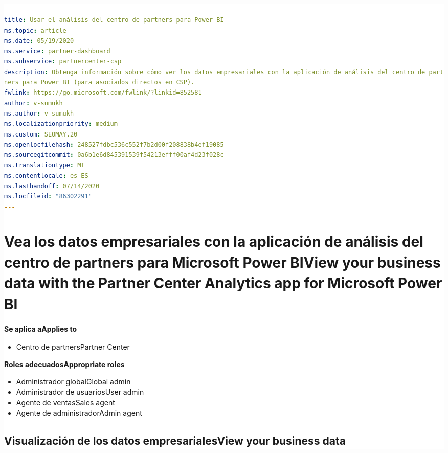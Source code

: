 ```yaml
---
title: Usar el análisis del centro de partners para Power BI
ms.topic: article
ms.date: 05/19/2020
ms.service: partner-dashboard
ms.subservice: partnercenter-csp
description: Obtenga información sobre cómo ver los datos empresariales con la aplicación de análisis del centro de partners para Power BI (para asociados directos en CSP).
fwlink: https://go.microsoft.com/fwlink/?linkid=852581
author: v-sumukh
ms.author: v-sumukh
ms.localizationpriority: medium
ms.custom: SEOMAY.20
ms.openlocfilehash: 248527fdbc536c552f7b2d00f208838b4ef19085
ms.sourcegitcommit: 0a6b1e6d845391539f54213efff00af4d23f028c
ms.translationtype: MT
ms.contentlocale: es-ES
ms.lasthandoff: 07/14/2020
ms.locfileid: "86302291"
---
```

# <a name="view-your-business-data-with-the-partner-center-analytics-app-for-microsoft-power-bi"></a><span data-ttu-id="0a17a-103">Vea los datos empresariales con la aplicación de análisis del centro de partners para Microsoft Power BI</span><span class="sxs-lookup"><span data-stu-id="0a17a-103">View your business data with the Partner Center Analytics app for Microsoft Power BI</span></span>

<span data-ttu-id="0a17a-104">**Se aplica a**</span><span class="sxs-lookup"><span data-stu-id="0a17a-104">**Applies to**</span></span>

- <span data-ttu-id="0a17a-105">Centro de partners</span><span class="sxs-lookup"><span data-stu-id="0a17a-105">Partner Center</span></span>

<span data-ttu-id="0a17a-106">**Roles adecuados**</span><span class="sxs-lookup"><span data-stu-id="0a17a-106">**Appropriate roles**</span></span>

- <span data-ttu-id="0a17a-107">Administrador global</span><span class="sxs-lookup"><span data-stu-id="0a17a-107">Global admin</span></span>
- <span data-ttu-id="0a17a-108">Administrador de usuarios</span><span class="sxs-lookup"><span data-stu-id="0a17a-108">User admin</span></span>
- <span data-ttu-id="0a17a-109">Agente de ventas</span><span class="sxs-lookup"><span data-stu-id="0a17a-109">Sales agent</span></span>
- <span data-ttu-id="0a17a-110">Agente de administrador</span><span class="sxs-lookup"><span data-stu-id="0a17a-110">Admin agent</span></span>

## <a name="view-your-business-data"></a><span data-ttu-id="0a17a-111">Visualización de los datos empresariales</span><span class="sxs-lookup"><span data-stu-id="0a17a-111">View your business data</span></span>
